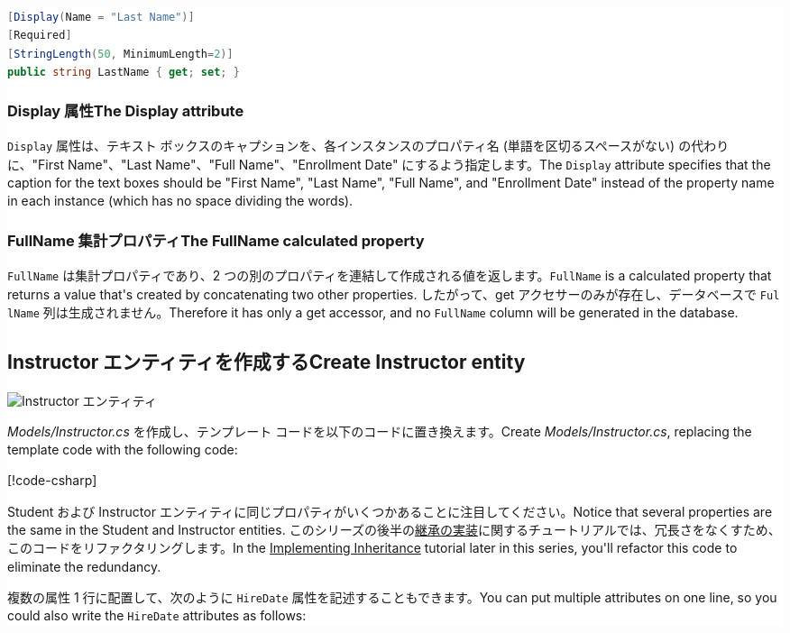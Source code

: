 ```csharp
[Display(Name = "Last Name")]
[Required]
[StringLength(50, MinimumLength=2)]
public string LastName { get; set; }
```

### <a name="the-display-attribute"></a><span data-ttu-id="2b5d8-199">Display 属性</span><span class="sxs-lookup"><span data-stu-id="2b5d8-199">The Display attribute</span></span>

<span data-ttu-id="2b5d8-200">`Display` 属性は、テキスト ボックスのキャプションを、各インスタンスのプロパティ名 (単語を区切るスペースがない) の代わりに、"First Name"、"Last Name"、"Full Name"、"Enrollment Date" にするよう指定します。</span><span class="sxs-lookup"><span data-stu-id="2b5d8-200">The `Display` attribute specifies that the caption for the text boxes should be "First Name", "Last Name", "Full Name", and "Enrollment Date" instead of the property name in each instance (which has no space dividing the words).</span></span>

### <a name="the-fullname-calculated-property"></a><span data-ttu-id="2b5d8-201">FullName 集計プロパティ</span><span class="sxs-lookup"><span data-stu-id="2b5d8-201">The FullName calculated property</span></span>

<span data-ttu-id="2b5d8-202">`FullName` は集計プロパティであり、2 つの別のプロパティを連結して作成される値を返します。</span><span class="sxs-lookup"><span data-stu-id="2b5d8-202">`FullName` is a calculated property that returns a value that's created by concatenating two other properties.</span></span> <span data-ttu-id="2b5d8-203">したがって、get アクセサーのみが存在し、データベースで `FullName` 列は生成されません。</span><span class="sxs-lookup"><span data-stu-id="2b5d8-203">Therefore it has only a get accessor, and no `FullName` column will be generated in the database.</span></span>

## <a name="create-instructor-entity"></a><span data-ttu-id="2b5d8-204">Instructor エンティティを作成する</span><span class="sxs-lookup"><span data-stu-id="2b5d8-204">Create Instructor entity</span></span>

![Instructor エンティティ](complex-data-model/_static/instructor-entity.png)

<span data-ttu-id="2b5d8-206">*Models/Instructor.cs* を作成し、テンプレート コードを以下のコードに置き換えます。</span><span class="sxs-lookup"><span data-stu-id="2b5d8-206">Create *Models/Instructor.cs*, replacing the template code with the following code:</span></span>

[!code-csharp[](intro/samples/cu/Models/Instructor.cs?name=snippet_BeforeInheritance)]

<span data-ttu-id="2b5d8-207">Student および Instructor エンティティに同じプロパティがいくつかあることに注目してください。</span><span class="sxs-lookup"><span data-stu-id="2b5d8-207">Notice that several properties are the same in the Student and Instructor entities.</span></span> <span data-ttu-id="2b5d8-208">このシリーズの後半の[継承の実装](inheritance.md)に関するチュートリアルでは、冗長さをなくすため、このコードをリファクタリングします。</span><span class="sxs-lookup"><span data-stu-id="2b5d8-208">In the [Implementing Inheritance](inheritance.md) tutorial later in this series, you'll refactor this code to eliminate the redundancy.</span></span>

<span data-ttu-id="2b5d8-209">複数の属性 1 行に配置して、次のように `HireDate` 属性を記述することもできます。</span><span class="sxs-lookup"><span data-stu-id="2b5d8-209">You can put multiple attributes on one line, so you could also write the `HireDate` attributes as follows:</span></span>
